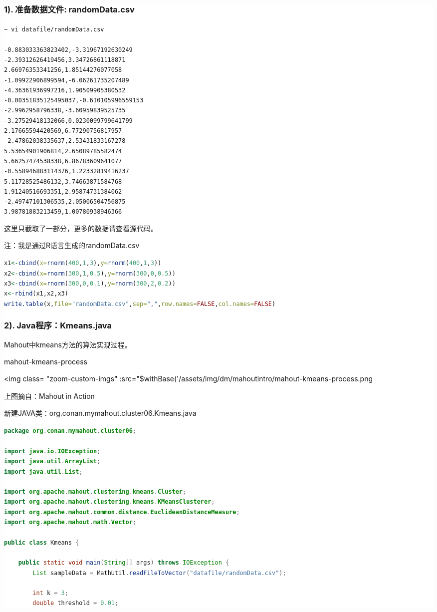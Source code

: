 ### 1). 准备数据文件: randomData.csv

```
~ vi datafile/randomData.csv

-0.883033363823402,-3.31967192630249
-2.39312626419456,3.34726861118871
2.66976353341256,1.85144276077058
-1.09922906899594,-6.06261735207489
-4.36361936997216,1.90509905380532
-0.00351835125495037,-0.610105996559153
-2.9962958796338,-3.60959839525735
-3.27529418132066,0.0230099799641799
2.17665594420569,6.77290756817957
-2.47862038335637,2.53431833167278
5.53654901906814,2.65089785582474
5.66257474538338,6.86783609641077
-0.558946883114376,1.22332819416237
5.11728525486132,3.74663871584768
1.91240516693351,2.95874731384062
-2.49747101306535,2.05006504756875
3.98781883213459,1.00780938946366
```

这里只截取了一部分，更多的数据请查看源代码。

注：我是通过R语言生成的randomData.csv

```R
x1<-cbind(x=rnorm(400,1,3),y=rnorm(400,1,3))
x2<-cbind(x=rnorm(300,1,0.5),y=rnorm(300,0,0.5))
x3<-cbind(x=rnorm(300,0,0.1),y=rnorm(300,2,0.2))
x<-rbind(x1,x2,x3)
write.table(x,file="randomData.csv",sep=",",row.names=FALSE,col.names=FALSE)
```

### 2). Java程序：Kmeans.java

Mahout中kmeans方法的算法实现过程。

mahout-kmeans-process

<img class= "zoom-custom-imgs" :src="$withBase('/assets/img/dm/mahoutintro/mahout-kmeans-process.png

上图摘自：Mahout in Action

新建JAVA类：org.conan.mymahout.cluster06.Kmeans.java

```java
package org.conan.mymahout.cluster06;

import java.io.IOException;
import java.util.ArrayList;
import java.util.List;

import org.apache.mahout.clustering.kmeans.Cluster;
import org.apache.mahout.clustering.kmeans.KMeansClusterer;
import org.apache.mahout.common.distance.EuclideanDistanceMeasure;
import org.apache.mahout.math.Vector;

public class Kmeans {

    public static void main(String[] args) throws IOException {
        List sampleData = MathUtil.readFileToVector("datafile/randomData.csv");

        int k = 3;
        double threshold = 0.01;
```